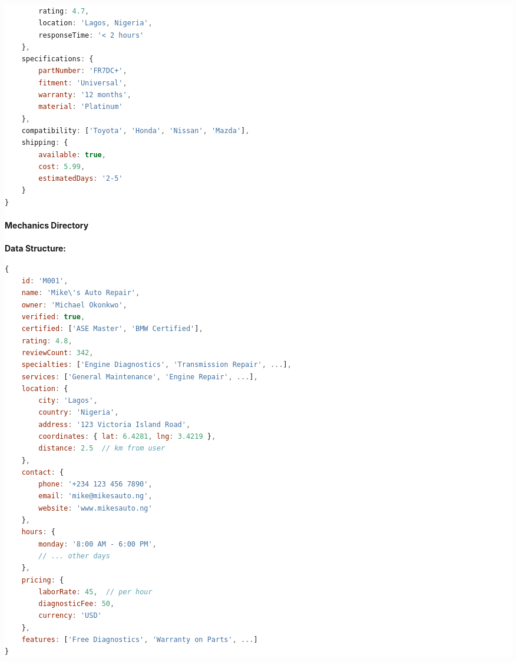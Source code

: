 ```javascript
        rating: 4.7,
        location: 'Lagos, Nigeria',
        responseTime: '< 2 hours'
    },
    specifications: {
        partNumber: 'FR7DC+',
        fitment: 'Universal',
        warranty: '12 months',
        material: 'Platinum'
    },
    compatibility: ['Toyota', 'Honda', 'Nissan', 'Mazda'],
    shipping: {
        available: true,
        cost: 5.99,
        estimatedDays: '2-5'
    }
}
```

#### **Mechanics Directory**
**Data Structure:**
```javascript
{
    id: 'M001',
    name: 'Mike\'s Auto Repair',
    owner: 'Michael Okonkwo',
    verified: true,
    certified: ['ASE Master', 'BMW Certified'],
    rating: 4.8,
    reviewCount: 342,
    specialties: ['Engine Diagnostics', 'Transmission Repair', ...],
    services: ['General Maintenance', 'Engine Repair', ...],
    location: {
        city: 'Lagos',
        country: 'Nigeria',
        address: '123 Victoria Island Road',
        coordinates: { lat: 6.4281, lng: 3.4219 },
        distance: 2.5  // km from user
    },
    contact: {
        phone: '+234 123 456 7890',
        email: 'mike@mikesauto.ng',
        website: 'www.mikesauto.ng'
    },
    hours: {
        monday: '8:00 AM - 6:00 PM',
        // ... other days
    },
    pricing: {
        laborRate: 45,  // per hour
        diagnosticFee: 50,
        currency: 'USD'
    },
    features: ['Free Diagnostics', 'Warranty on Parts', ...]
}
```
